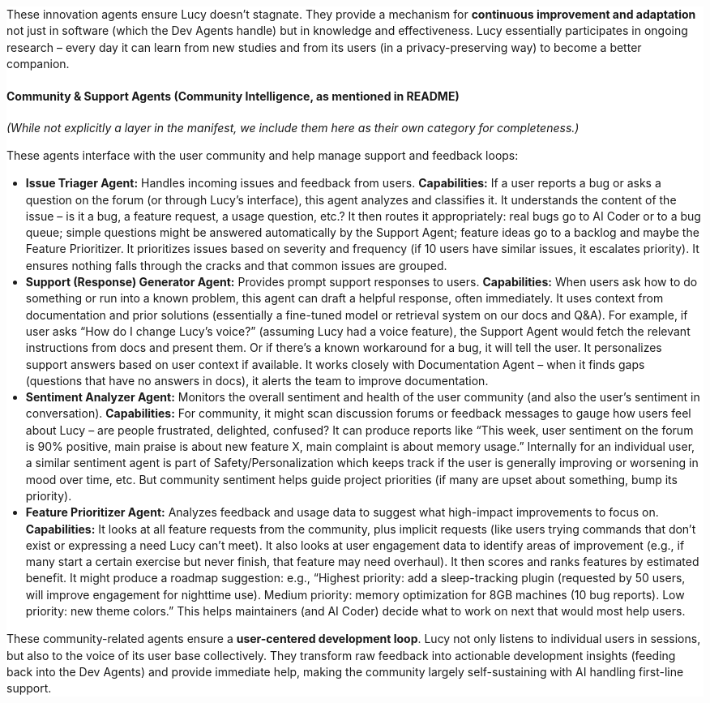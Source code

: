 These innovation agents ensure Lucy doesn’t stagnate. They provide a mechanism for **continuous improvement and adaptation** not just in software (which the Dev Agents handle) but in knowledge and effectiveness. Lucy essentially participates in ongoing research – every day it can learn from new studies and from its users (in a privacy-preserving way) to become a better companion.

#### **Community & Support Agents** (Community Intelligence, as mentioned in README)

*(While not explicitly a layer in the manifest, we include them here as their own category for completeness.)*

These agents interface with the user community and help manage support and feedback loops:

* **Issue Triager Agent:** Handles incoming issues and feedback from users. **Capabilities:** If a user reports a bug or asks a question on the forum (or through Lucy’s interface), this agent analyzes and classifies it. It understands the content of the issue – is it a bug, a feature request, a usage question, etc.? It then routes it appropriately: real bugs go to AI Coder or to a bug queue; simple questions might be answered automatically by the Support Agent; feature ideas go to a backlog and maybe the Feature Prioritizer. It prioritizes issues based on severity and frequency (if 10 users have similar issues, it escalates priority). It ensures nothing falls through the cracks and that common issues are grouped.
* **Support (Response) Generator Agent:** Provides prompt support responses to users. **Capabilities:** When users ask how to do something or run into a known problem, this agent can draft a helpful response, often immediately. It uses context from documentation and prior solutions (essentially a fine-tuned model or retrieval system on our docs and Q\&A). For example, if user asks “How do I change Lucy’s voice?” (assuming Lucy had a voice feature), the Support Agent would fetch the relevant instructions from docs and present them. Or if there’s a known workaround for a bug, it will tell the user. It personalizes support answers based on user context if available. It works closely with Documentation Agent – when it finds gaps (questions that have no answers in docs), it alerts the team to improve documentation.
* **Sentiment Analyzer Agent:** Monitors the overall sentiment and health of the user community (and also the user’s sentiment in conversation). **Capabilities:** For community, it might scan discussion forums or feedback messages to gauge how users feel about Lucy – are people frustrated, delighted, confused? It can produce reports like “This week, user sentiment on the forum is 90% positive, main praise is about new feature X, main complaint is about memory usage.” Internally for an individual user, a similar sentiment agent is part of Safety/Personalization which keeps track if the user is generally improving or worsening in mood over time, etc. But community sentiment helps guide project priorities (if many are upset about something, bump its priority).
* **Feature Prioritizer Agent:** Analyzes feedback and usage data to suggest what high-impact improvements to focus on. **Capabilities:** It looks at all feature requests from the community, plus implicit requests (like users trying commands that don’t exist or expressing a need Lucy can’t meet). It also looks at user engagement data to identify areas of improvement (e.g., if many start a certain exercise but never finish, that feature may need overhaul). It then scores and ranks features by estimated benefit. It might produce a roadmap suggestion: e.g., “Highest priority: add a sleep-tracking plugin (requested by 50 users, will improve engagement for nighttime use). Medium priority: memory optimization for 8GB machines (10 bug reports). Low priority: new theme colors.” This helps maintainers (and AI Coder) decide what to work on next that would most help users.

These community-related agents ensure a **user-centered development loop**. Lucy not only listens to individual users in sessions, but also to the voice of its user base collectively. They transform raw feedback into actionable development insights (feeding back into the Dev Agents) and provide immediate help, making the community largely self-sustaining with AI handling first-line support.
